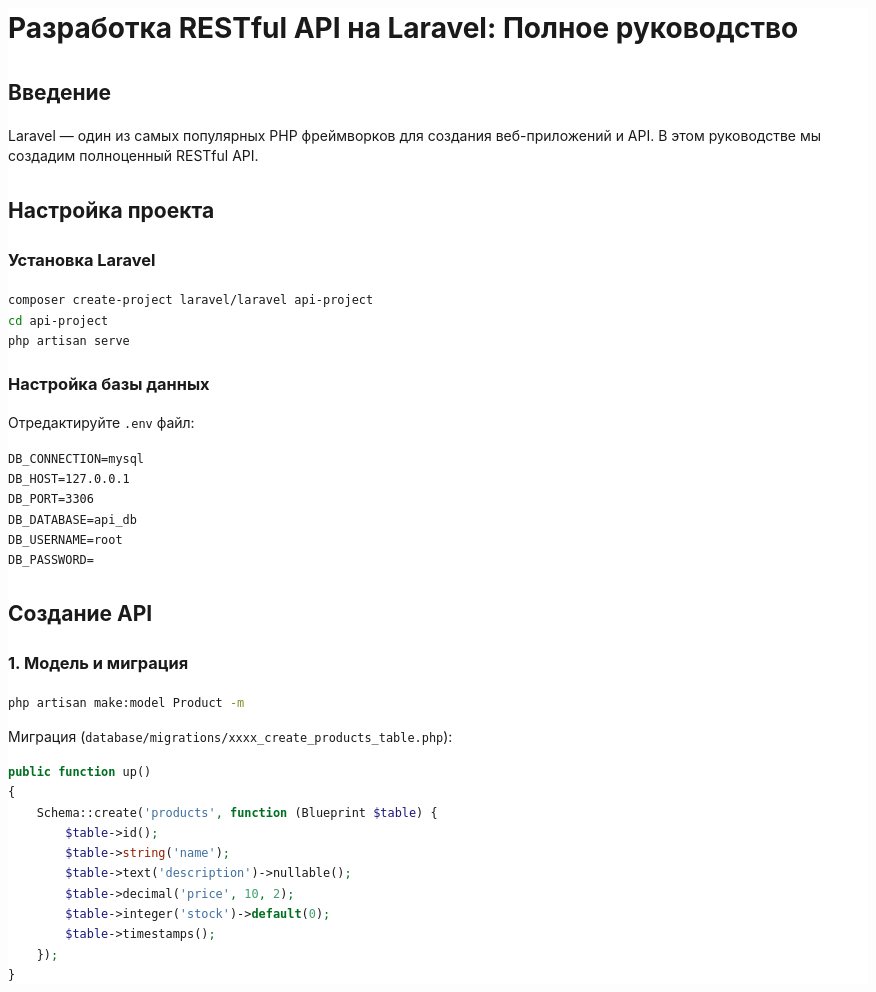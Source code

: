 # Разработка RESTful API на Laravel: Полное руководство

## Введение

Laravel — один из самых популярных PHP фреймворков для создания веб-приложений и API. В этом руководстве мы создадим полноценный RESTful API.

## Настройка проекта

### Установка Laravel

```bash
composer create-project laravel/laravel api-project
cd api-project
php artisan serve
```

### Настройка базы данных

Отредактируйте `.env` файл:

```env
DB_CONNECTION=mysql
DB_HOST=127.0.0.1
DB_PORT=3306
DB_DATABASE=api_db
DB_USERNAME=root
DB_PASSWORD=
```

## Создание API

### 1. Модель и миграция

```bash
php artisan make:model Product -m
```

Миграция (`database/migrations/xxxx_create_products_table.php`):

```php
public function up()
{
    Schema::create('products', function (Blueprint $table) {
        $table->id();
        $table->string('name');
        $table->text('description')->nullable();
        $table->decimal('price', 10, 2);
        $table->integer('stock')->default(0);
        $table->timestamps();
    });
}
```

